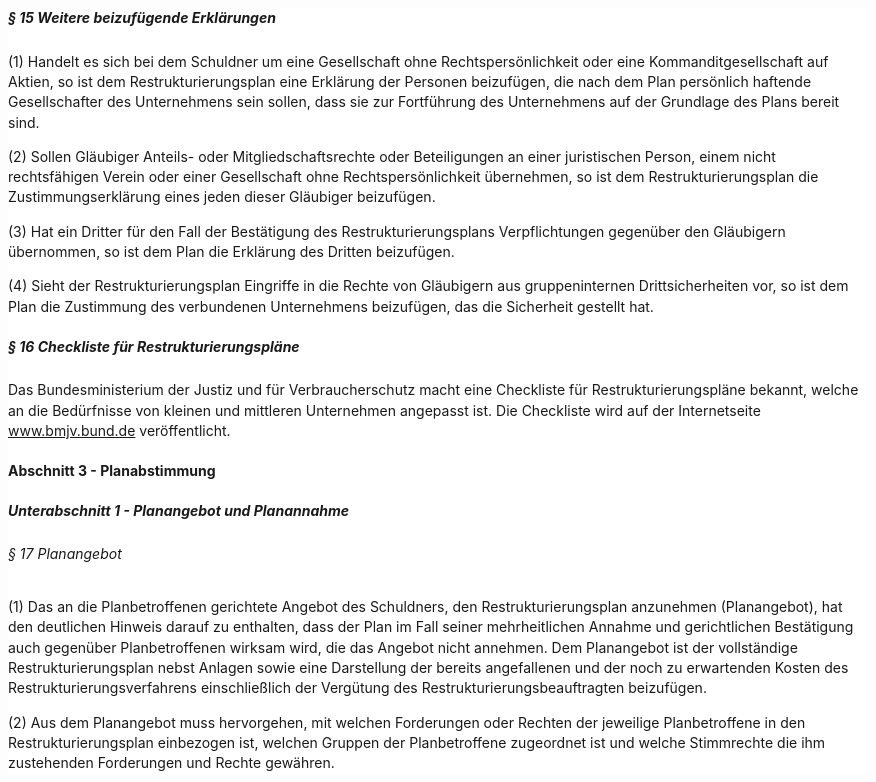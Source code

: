 
##### § 15 Weitere beizufügende Erklärungen

(1) Handelt es sich bei dem Schuldner um eine Gesellschaft ohne
Rechtspersönlichkeit oder eine Kommanditgesellschaft auf Aktien, so
ist dem Restrukturierungsplan eine Erklärung der Personen beizufügen,
die nach dem Plan persönlich haftende Gesellschafter des Unternehmens
sein sollen, dass sie zur Fortführung des Unternehmens auf der
Grundlage des Plans bereit sind.

(2) Sollen Gläubiger Anteils- oder Mitgliedschaftsrechte oder
Beteiligungen an einer juristischen Person, einem nicht rechtsfähigen
Verein oder einer Gesellschaft ohne Rechtspersönlichkeit übernehmen,
so ist dem Restrukturierungsplan die Zustimmungserklärung eines jeden
dieser Gläubiger beizufügen.

(3) Hat ein Dritter für den Fall der Bestätigung des
Restrukturierungsplans Verpflichtungen gegenüber den Gläubigern
übernommen, so ist dem Plan die Erklärung des Dritten beizufügen.

(4) Sieht der Restrukturierungsplan Eingriffe in die Rechte von
Gläubigern aus gruppeninternen Drittsicherheiten vor, so ist dem Plan
die Zustimmung des verbundenen Unternehmens beizufügen, das die
Sicherheit gestellt hat.


##### § 16 Checkliste für Restrukturierungspläne

Das Bundesministerium der Justiz und für Verbraucherschutz macht eine
Checkliste für Restrukturierungspläne bekannt, welche an die
Bedürfnisse von kleinen und mittleren Unternehmen angepasst ist. Die
Checkliste wird auf der Internetseite www.bmjv.bund.de veröffentlicht.


#### Abschnitt 3 - Planabstimmung


##### Unterabschnitt 1 - Planangebot und Planannahme


###### § 17 Planangebot

(1) Das an die Planbetroffenen gerichtete Angebot des Schuldners, den
Restrukturierungsplan anzunehmen (Planangebot), hat den deutlichen
Hinweis darauf zu enthalten, dass der Plan im Fall seiner
mehrheitlichen Annahme und gerichtlichen Bestätigung auch gegenüber
Planbetroffenen wirksam wird, die das Angebot nicht annehmen. Dem
Planangebot ist der vollständige Restrukturierungsplan nebst Anlagen
sowie eine Darstellung der bereits angefallenen und der noch zu
erwartenden Kosten des Restrukturierungsverfahrens einschließlich der
Vergütung des Restrukturierungsbeauftragten beizufügen.

(2) Aus dem Planangebot muss hervorgehen, mit welchen Forderungen oder
Rechten der jeweilige Planbetroffene in den Restrukturierungsplan
einbezogen ist, welchen Gruppen der Planbetroffene zugeordnet ist und
welche Stimmrechte die ihm zustehenden Forderungen und Rechte
gewähren.

